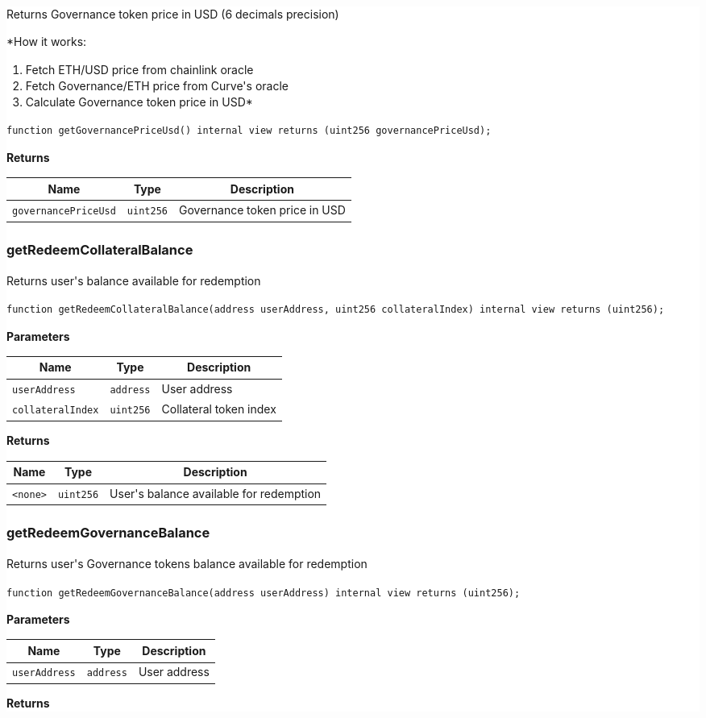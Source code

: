 Returns Governance token price in USD (6 decimals precision)

*How it works:
1. Fetch ETH/USD price from chainlink oracle
2. Fetch Governance/ETH price from Curve's oracle
3. Calculate Governance token price in USD*


```solidity
function getGovernancePriceUsd() internal view returns (uint256 governancePriceUsd);
```
**Returns**

|Name|Type|Description|
|----|----|-----------|
|`governancePriceUsd`|`uint256`|Governance token price in USD|


### getRedeemCollateralBalance

Returns user's balance available for redemption


```solidity
function getRedeemCollateralBalance(address userAddress, uint256 collateralIndex) internal view returns (uint256);
```
**Parameters**

|Name|Type|Description|
|----|----|-----------|
|`userAddress`|`address`|User address|
|`collateralIndex`|`uint256`|Collateral token index|

**Returns**

|Name|Type|Description|
|----|----|-----------|
|`<none>`|`uint256`|User's balance available for redemption|


### getRedeemGovernanceBalance

Returns user's Governance tokens balance available for redemption


```solidity
function getRedeemGovernanceBalance(address userAddress) internal view returns (uint256);
```
**Parameters**

|Name|Type|Description|
|----|----|-----------|
|`userAddress`|`address`|User address|

**Returns**
